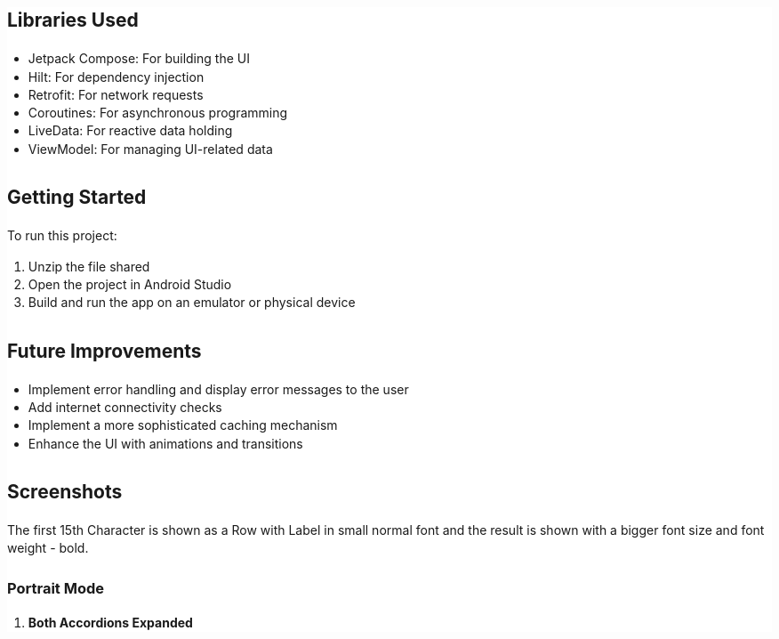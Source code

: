 ## Libraries Used

- Jetpack Compose: For building the UI
- Hilt: For dependency injection
- Retrofit: For network requests
- Coroutines: For asynchronous programming
- LiveData: For reactive data holding
- ViewModel: For managing UI-related data

## Getting Started

To run this project:

1. Unzip the file shared
2. Open the project in Android Studio
3. Build and run the app on an emulator or physical device

## Future Improvements

- Implement error handling and display error messages to the user
- Add internet connectivity checks
- Implement a more sophisticated caching mechanism
- Enhance the UI with animations and transitions


## Screenshots

The first 15th Character is shown as a Row with Label in small normal font and the result is shown with a bigger font size and font weight - bold.

### Portrait Mode

1. **Both Accordions Expanded**
